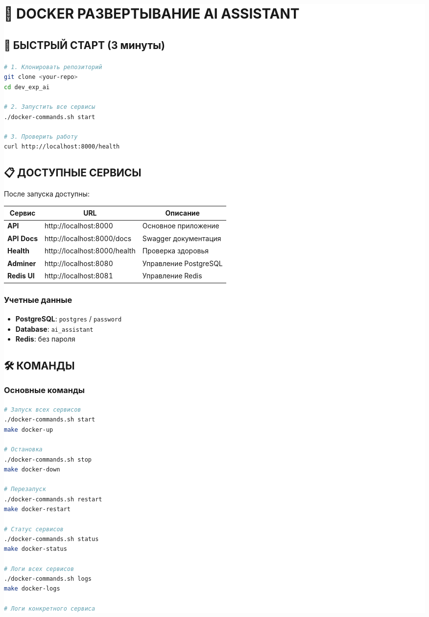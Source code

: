 # 🐳 DOCKER РАЗВЕРТЫВАНИЕ AI ASSISTANT

## 🚀 БЫСТРЫЙ СТАРТ (3 минуты)

```bash
# 1. Клонировать репозиторий
git clone <your-repo>
cd dev_exp_ai

# 2. Запустить все сервисы
./docker-commands.sh start

# 3. Проверить работу
curl http://localhost:8000/health
```

## 📋 ДОСТУПНЫЕ СЕРВИСЫ

После запуска доступны:

| Сервис | URL | Описание |
|--------|-----|----------|
| **API** | http://localhost:8000 | Основное приложение |
| **API Docs** | http://localhost:8000/docs | Swagger документация |
| **Health** | http://localhost:8000/health | Проверка здоровья |
| **Adminer** | http://localhost:8080 | Управление PostgreSQL |
| **Redis UI** | http://localhost:8081 | Управление Redis |

### Учетные данные
- **PostgreSQL**: `postgres` / `password`
- **Database**: `ai_assistant`
- **Redis**: без пароля

## 🛠️ КОМАНДЫ

### Основные команды
```bash
# Запуск всех сервисов
./docker-commands.sh start
make docker-up

# Остановка
./docker-commands.sh stop
make docker-down

# Перезапуск
./docker-commands.sh restart
make docker-restart

# Статус сервисов
./docker-commands.sh status
make docker-status

# Логи всех сервисов
./docker-commands.sh logs
make docker-logs

# Логи конкретного сервиса
```